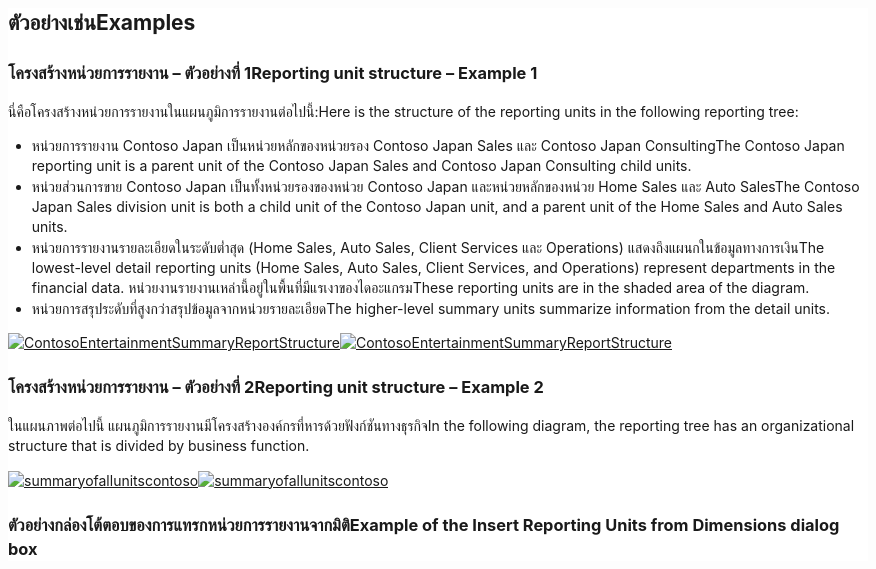 ## <a name="examples"></a><span data-ttu-id="369ed-318">ตัวอย่างเช่น</span><span class="sxs-lookup"><span data-stu-id="369ed-318">Examples</span></span>
### <a name="reporting-unit-structure--example-1"></a><span data-ttu-id="369ed-319">โครงสร้างหน่วยการรายงาน – ตัวอย่างที่ 1</span><span class="sxs-lookup"><span data-stu-id="369ed-319">Reporting unit structure – Example 1</span></span>

<span data-ttu-id="369ed-320">นี่คือโครงสร้างหน่วยการรายงานในแผนภูมิการรายงานต่อไปนี้:</span><span class="sxs-lookup"><span data-stu-id="369ed-320">Here is the structure of the reporting units in the following reporting tree:</span></span>

- <span data-ttu-id="369ed-321">หน่วยการรายงาน Contoso Japan เป็นหน่วยหลักของหน่วยรอง Contoso Japan Sales และ Contoso Japan Consulting</span><span class="sxs-lookup"><span data-stu-id="369ed-321">The Contoso Japan reporting unit is a parent unit of the Contoso Japan Sales and Contoso Japan Consulting child units.</span></span>
- <span data-ttu-id="369ed-322">หน่วยส่วนการขาย Contoso Japan เป็นทั้งหน่วยรองของหน่วย Contoso Japan และหน่วยหลักของหน่วย Home Sales และ Auto Sales</span><span class="sxs-lookup"><span data-stu-id="369ed-322">The Contoso Japan Sales division unit is both a child unit of the Contoso Japan unit, and a parent unit of the Home Sales and Auto Sales units.</span></span>
- <span data-ttu-id="369ed-323">หน่วยการรายงานรายละเอียดในระดับต่ำสุด (Home Sales, Auto Sales, Client Services และ Operations) แสดงถึงแผนกในข้อมูลทางการเงิน</span><span class="sxs-lookup"><span data-stu-id="369ed-323">The lowest-level detail reporting units (Home Sales, Auto Sales, Client Services, and Operations) represent departments in the financial data.</span></span> <span data-ttu-id="369ed-324">หน่วยงานรายงานเหล่านี้อยู่ในพื้นที่มีแรเงาของไดอะแกรม</span><span class="sxs-lookup"><span data-stu-id="369ed-324">These reporting units are in the shaded area of the diagram.</span></span>
- <span data-ttu-id="369ed-325">หน่วยการสรุประดับที่สูงกว่าสรุปข้อมูลจากหน่วยรายละเอียด</span><span class="sxs-lookup"><span data-stu-id="369ed-325">The higher-level summary units summarize information from the detail units.</span></span>

<span data-ttu-id="369ed-326">[![ContosoEntertainmentSummaryReportStructure](./media/contosoentertainmentsummaryreportstructure.png)](./media/contosoentertainmentsummaryreportstructure.png)</span><span class="sxs-lookup"><span data-stu-id="369ed-326">[![ContosoEntertainmentSummaryReportStructure](./media/contosoentertainmentsummaryreportstructure.png)](./media/contosoentertainmentsummaryreportstructure.png)</span></span>

### <a name="reporting-unit-structure--example-2"></a><span data-ttu-id="369ed-327">โครงสร้างหน่วยการรายงาน – ตัวอย่างที่ 2</span><span class="sxs-lookup"><span data-stu-id="369ed-327">Reporting unit structure – Example 2</span></span>

<span data-ttu-id="369ed-328">ในแผนภาพต่อไปนี้ แผนภูมิการรายงานมีโครงสร้างองค์กรที่หารด้วยฟังก์ชันทางธุรกิจ</span><span class="sxs-lookup"><span data-stu-id="369ed-328">In the following diagram, the reporting tree has an organizational structure that is divided by business function.</span></span>

<span data-ttu-id="369ed-329">[![summaryofallunitscontoso](./media/summaryofallunitscontoso.png)](./media/summaryofallunitscontoso.png)</span><span class="sxs-lookup"><span data-stu-id="369ed-329">[![summaryofallunitscontoso](./media/summaryofallunitscontoso.png)](./media/summaryofallunitscontoso.png)</span></span>

### <a name="example-of-the-insert-reporting-units-from-dimensions-dialog-box"></a><span data-ttu-id="369ed-330">ตัวอย่างกล่องโต้ตอบของการแทรกหน่วยการรายงานจากมิติ</span><span class="sxs-lookup"><span data-stu-id="369ed-330">Example of the Insert Reporting Units from Dimensions dialog box</span></span>
